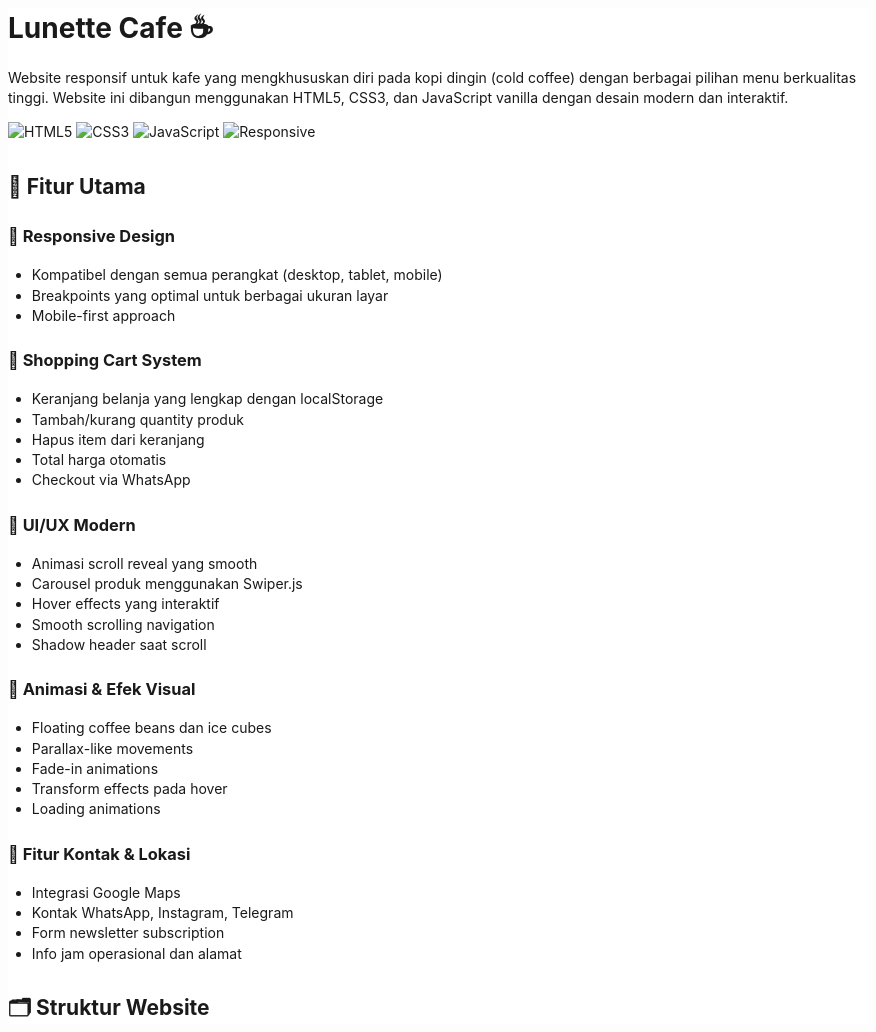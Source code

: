 # Lunette Cafe ☕

Website responsif untuk kafe yang mengkhususkan diri pada kopi dingin (cold coffee) dengan berbagai pilihan menu berkualitas tinggi. Website ini dibangun menggunakan HTML5, CSS3, dan JavaScript vanilla dengan desain modern dan interaktif.

![HTML5](https://img.shields.io/badge/HTML5-E34F26?style=flat&logo=html5&logoColor=white)
![CSS3](https://img.shields.io/badge/CSS3-1572B6?style=flat&logo=css3&logoColor=white)
![JavaScript](https://img.shields.io/badge/JavaScript-F7DF1E?style=flat&logo=javascript&logoColor=black)
![Responsive](https://img.shields.io/badge/Responsive-Yes-green)

## 🎯 Fitur Utama

### 📱 **Responsive Design**
- Kompatibel dengan semua perangkat (desktop, tablet, mobile)
- Breakpoints yang optimal untuk berbagai ukuran layar
- Mobile-first approach

### 🛒 **Shopping Cart System**
- Keranjang belanja yang lengkap dengan localStorage
- Tambah/kurang quantity produk
- Hapus item dari keranjang
- Total harga otomatis
- Checkout via WhatsApp

### 🎨 **UI/UX Modern**
- Animasi scroll reveal yang smooth
- Carousel produk menggunakan Swiper.js
- Hover effects yang interaktif
- Smooth scrolling navigation
- Shadow header saat scroll

### 🍃 **Animasi & Efek Visual**
- Floating coffee beans dan ice cubes
- Parallax-like movements
- Fade-in animations
- Transform effects pada hover
- Loading animations

### 📍 **Fitur Kontak & Lokasi**
- Integrasi Google Maps
- Kontak WhatsApp, Instagram, Telegram
- Form newsletter subscription
- Info jam operasional dan alamat

## 🗂️ Struktur Website
